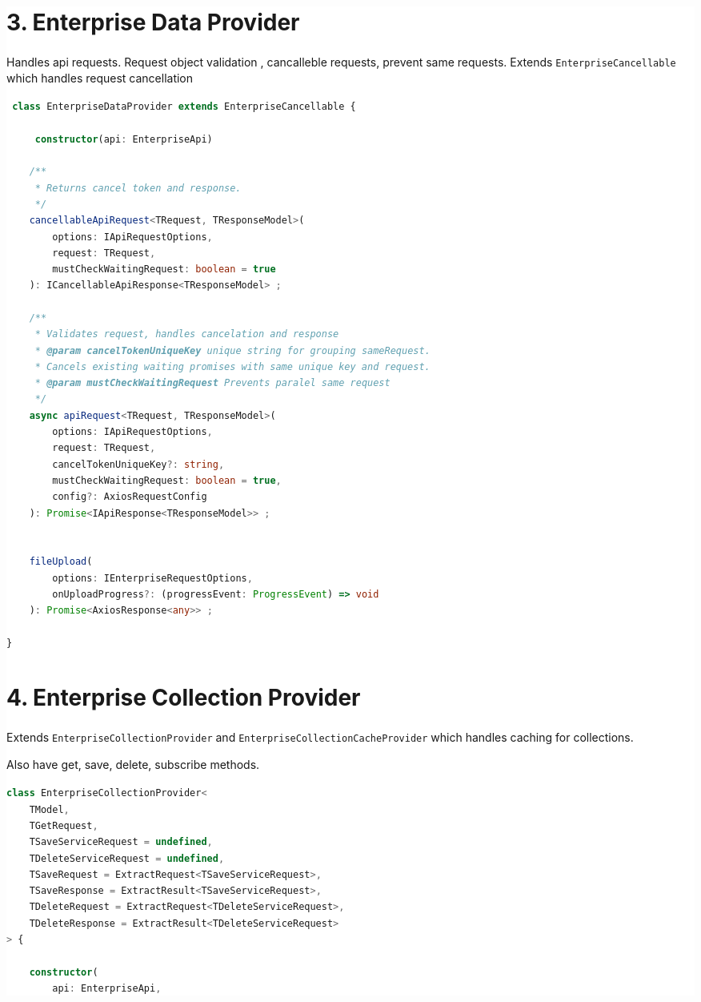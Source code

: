 # 3. Enterprise Data Provider

Handles api requests. Request object validation , cancalleble requests, prevent same requests.
Extends `EnterpriseCancellable` which handles request cancellation

```typescript
 class EnterpriseDataProvider extends EnterpriseCancellable {

     constructor(api: EnterpriseApi)

    /**
     * Returns cancel token and response.
     */
    cancellableApiRequest<TRequest, TResponseModel>(
        options: IApiRequestOptions,
        request: TRequest,
        mustCheckWaitingRequest: boolean = true
    ): ICancellableApiResponse<TResponseModel> ;

    /**
     * Validates request, handles cancelation and response
     * @param cancelTokenUniqueKey unique string for grouping sameRequest.
     * Cancels existing waiting promises with same unique key and request.
     * @param mustCheckWaitingRequest Prevents paralel same request
     */
    async apiRequest<TRequest, TResponseModel>(
        options: IApiRequestOptions,
        request: TRequest,
        cancelTokenUniqueKey?: string,
        mustCheckWaitingRequest: boolean = true,
        config?: AxiosRequestConfig
    ): Promise<IApiResponse<TResponseModel>> ;


    fileUpload(
        options: IEnterpriseRequestOptions,
        onUploadProgress?: (progressEvent: ProgressEvent) => void
    ): Promise<AxiosResponse<any>> ;

}

```

# 4. Enterprise Collection Provider

Extends `EnterpriseCollectionProvider` and `EnterpriseCollectionCacheProvider` which handles caching for collections.

Also have get, save, delete, subscribe methods.

```typescript
class EnterpriseCollectionProvider<
    TModel,
    TGetRequest,
    TSaveServiceRequest = undefined,
    TDeleteServiceRequest = undefined,
    TSaveRequest = ExtractRequest<TSaveServiceRequest>,
    TSaveResponse = ExtractResult<TSaveServiceRequest>,
    TDeleteRequest = ExtractRequest<TDeleteServiceRequest>,
    TDeleteResponse = ExtractResult<TDeleteServiceRequest>
> {

    constructor(
        api: EnterpriseApi,
```